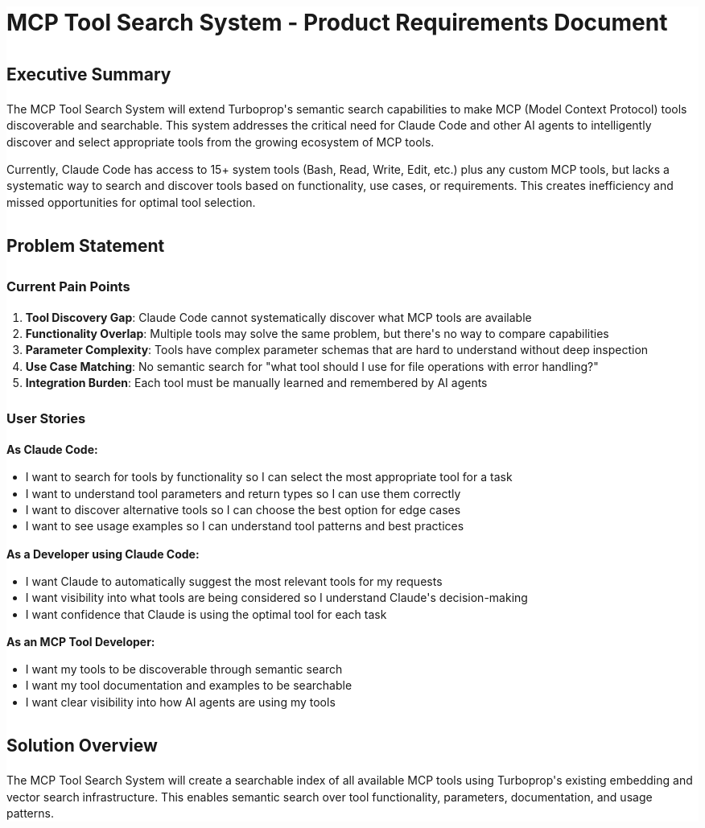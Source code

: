 # MCP Tool Search System - Product Requirements Document

## Executive Summary

The MCP Tool Search System will extend Turboprop's semantic search capabilities to make MCP (Model Context Protocol) tools discoverable and searchable. This system addresses the critical need for Claude Code and other AI agents to intelligently discover and select appropriate tools from the growing ecosystem of MCP tools.

Currently, Claude Code has access to 15+ system tools (Bash, Read, Write, Edit, etc.) plus any custom MCP tools, but lacks a systematic way to search and discover tools based on functionality, use cases, or requirements. This creates inefficiency and missed opportunities for optimal tool selection.

## Problem Statement

### Current Pain Points

1. **Tool Discovery Gap**: Claude Code cannot systematically discover what MCP tools are available
2. **Functionality Overlap**: Multiple tools may solve the same problem, but there's no way to compare capabilities
3. **Parameter Complexity**: Tools have complex parameter schemas that are hard to understand without deep inspection
4. **Use Case Matching**: No semantic search for "what tool should I use for file operations with error handling?"
5. **Integration Burden**: Each tool must be manually learned and remembered by AI agents

### User Stories

**As Claude Code:**

- I want to search for tools by functionality so I can select the most appropriate tool for a task
- I want to understand tool parameters and return types so I can use them correctly
- I want to discover alternative tools so I can choose the best option for edge cases
- I want to see usage examples so I can understand tool patterns and best practices

**As a Developer using Claude Code:**

- I want Claude to automatically suggest the most relevant tools for my requests
- I want visibility into what tools are being considered so I understand Claude's decision-making
- I want confidence that Claude is using the optimal tool for each task

**As an MCP Tool Developer:**

- I want my tools to be discoverable through semantic search
- I want my tool documentation and examples to be searchable
- I want clear visibility into how AI agents are using my tools

## Solution Overview

The MCP Tool Search System will create a searchable index of all available MCP tools using Turboprop's existing embedding and vector search infrastructure. This enables semantic search over tool functionality, parameters, documentation, and usage patterns.
